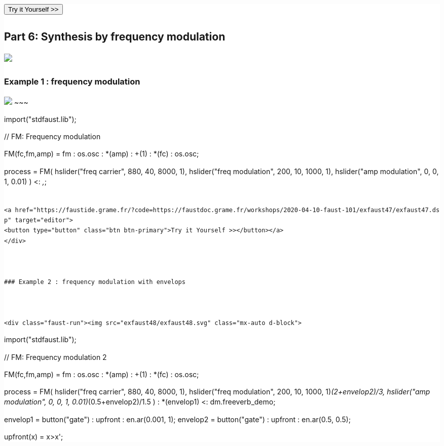 <a href="https://faustide.grame.fr/?code=https://faustdoc.grame.fr/workshops/2020-04-10-faust-101/exfaust46/exfaust46.dsp" target="editor">
<button type="button" class="btn btn-primary">Try it Yourself >></button></a>
</div>


## Part 6: Synthesis by frequency modulation
<img src="img/bande-fm.png" width="100%" class="mx-auto d-block">

### Example 1 : frequency modulation



<div class="faust-run"><img src="exfaust47/exfaust47.svg" class="mx-auto d-block">
~~~

import("stdfaust.lib");

// FM: Frequency modulation

FM(fc,fm,amp) = fm : os.osc : *(amp) : +(1) : *(fc) : os.osc;

process = FM( 
            hslider("freq carrier", 880, 40, 8000, 1),
            hslider("freq modulation", 200, 10, 1000, 1),
            hslider("amp modulation", 0, 0, 1, 0.01)
            ) 
        <: _,_;


~~~

<a href="https://faustide.grame.fr/?code=https://faustdoc.grame.fr/workshops/2020-04-10-faust-101/exfaust47/exfaust47.dsp" target="editor">
<button type="button" class="btn btn-primary">Try it Yourself >></button></a>
</div>



### Example 2 : frequency modulation with envelops



<div class="faust-run"><img src="exfaust48/exfaust48.svg" class="mx-auto d-block">
~~~

import("stdfaust.lib");

// FM: Frequency modulation 2

FM(fc,fm,amp) = fm : os.osc : *(amp) : +(1) : *(fc) : os.osc;

process = FM( 
            hslider("freq carrier", 880, 40, 8000, 1),
            hslider("freq modulation", 200, 10, 1000, 1)*(2+envelop2)/3,
            hslider("amp modulation", 0, 0, 1, 0.01)*(0.5+envelop2)/1.5
            ) 
        : *(envelop1)
        <: dm.freeverb_demo;

envelop1 = button("gate") : upfront : en.ar(0.001, 1);
envelop2 = button("gate") : upfront : en.ar(0.5, 0.5);

upfront(x) = x>x';


~~~